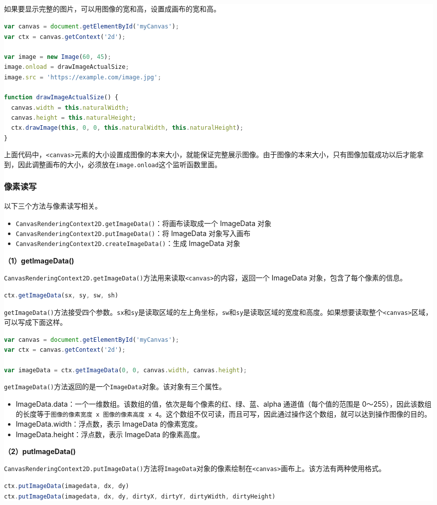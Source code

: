 如果要显示完整的图片，可以用图像的宽和高，设置成画布的宽和高。

```javascript
var canvas = document.getElementById('myCanvas');
var ctx = canvas.getContext('2d');

var image = new Image(60, 45);
image.onload = drawImageActualSize;
image.src = 'https://example.com/image.jpg';

function drawImageActualSize() {
  canvas.width = this.naturalWidth;
  canvas.height = this.naturalHeight;
  ctx.drawImage(this, 0, 0, this.naturalWidth, this.naturalHeight);
}
```

上面代码中，`<canvas>`元素的大小设置成图像的本来大小，就能保证完整展示图像。由于图像的本来大小，只有图像加载成功以后才能拿到，因此调整画布的大小，必须放在`image.onload`这个监听函数里面。

### 像素读写

以下三个方法与像素读写相关。

- `CanvasRenderingContext2D.getImageData()`：将画布读取成一个 ImageData 对象
- `CanvasRenderingContext2D.putImageData()`：将 ImageData 对象写入画布
- `CanvasRenderingContext2D.createImageData()`：生成 ImageData 对象

**（1）getImageData()**

`CanvasRenderingContext2D.getImageData()`方法用来读取`<canvas>`的内容，返回一个 ImageData 对象，包含了每个像素的信息。

```javascript
ctx.getImageData(sx, sy, sw, sh)
```

`getImageData()`方法接受四个参数。`sx`和`sy`是读取区域的左上角坐标，`sw`和`sy`是读取区域的宽度和高度。如果想要读取整个`<canvas>`区域，可以写成下面这样。

```javascript
var canvas = document.getElementById('myCanvas');
var ctx = canvas.getContext('2d');

var imageData = ctx.getImageData(0, 0, canvas.width, canvas.height);
```

`getImageData()`方法返回的是一个`ImageData`对象。该对象有三个属性。

- ImageData.data：一个一维数组。该数组的值，依次是每个像素的红、绿、蓝、alpha 通道值（每个值的范围是 0～255），因此该数组的长度等于`图像的像素宽度 x 图像的像素高度 x 4`。这个数组不仅可读，而且可写，因此通过操作这个数组，就可以达到操作图像的目的。
- ImageData.width：浮点数，表示 ImageData 的像素宽度。
- ImageData.height：浮点数，表示 ImageData 的像素高度。

**（2）putImageData()**

`CanvasRenderingContext2D.putImageData()`方法将`ImageData`对象的像素绘制在`<canvas>`画布上。该方法有两种使用格式。

```javascript
ctx.putImageData(imagedata, dx, dy)
ctx.putImageData(imagedata, dx, dy, dirtyX, dirtyY, dirtyWidth, dirtyHeight)
```

